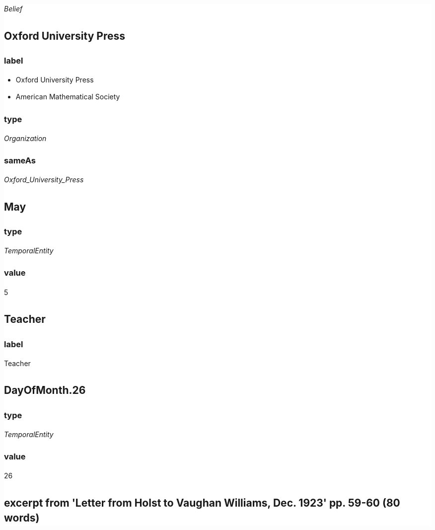 
*Belief*

## Oxford University Press

### label

 - Oxford University Press

 - American Mathematical Society

### type


*Organization*

### sameAs


*Oxford_University_Press*

## May

### type


*TemporalEntity*

### value


5

## Teacher

### label


Teacher

## DayOfMonth.26

### type


*TemporalEntity*

### value


26

## excerpt from 'Letter from Holst to Vaughan Williams, Dec. 1923' pp. 59-60 (80 words)
